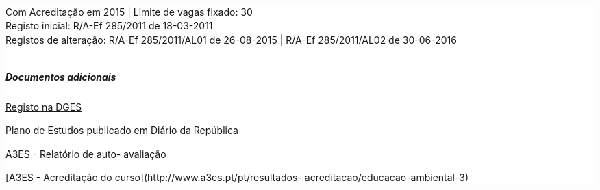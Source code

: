 Com Acreditação em 2015 | Limite de vagas fixado: 30  
Registo inicial: R/A-Ef 285/2011 de 18-03-2011  
Registos de alteração: R/A-Ef 285/2011/AL01 de 26-08-2015 | R/A-Ef 285/2011/AL02 de 30-06-2016

* * *

##### Documentos adicionais

[Registo na
DGES](https://guiaects.ipb.pt/GuiaEcts/PdfCursoDownloadServlet?documentoId=950)  

[Plano de Estudos publicado em Diário da
República](https://guiaects.ipb.pt/GuiaEcts/PdfCursoDownloadServlet?documentoId=1159)  

[A3ES - Relatório de auto-
avaliação](https://guiaects.ipb.pt/GuiaEcts/PdfCursoDownloadServlet?documentoId=1313)  

[A3ES - Acreditação do curso](http://www.a3es.pt/pt/resultados-
acreditacao/educacao-ambiental-3)  

  
  
  

